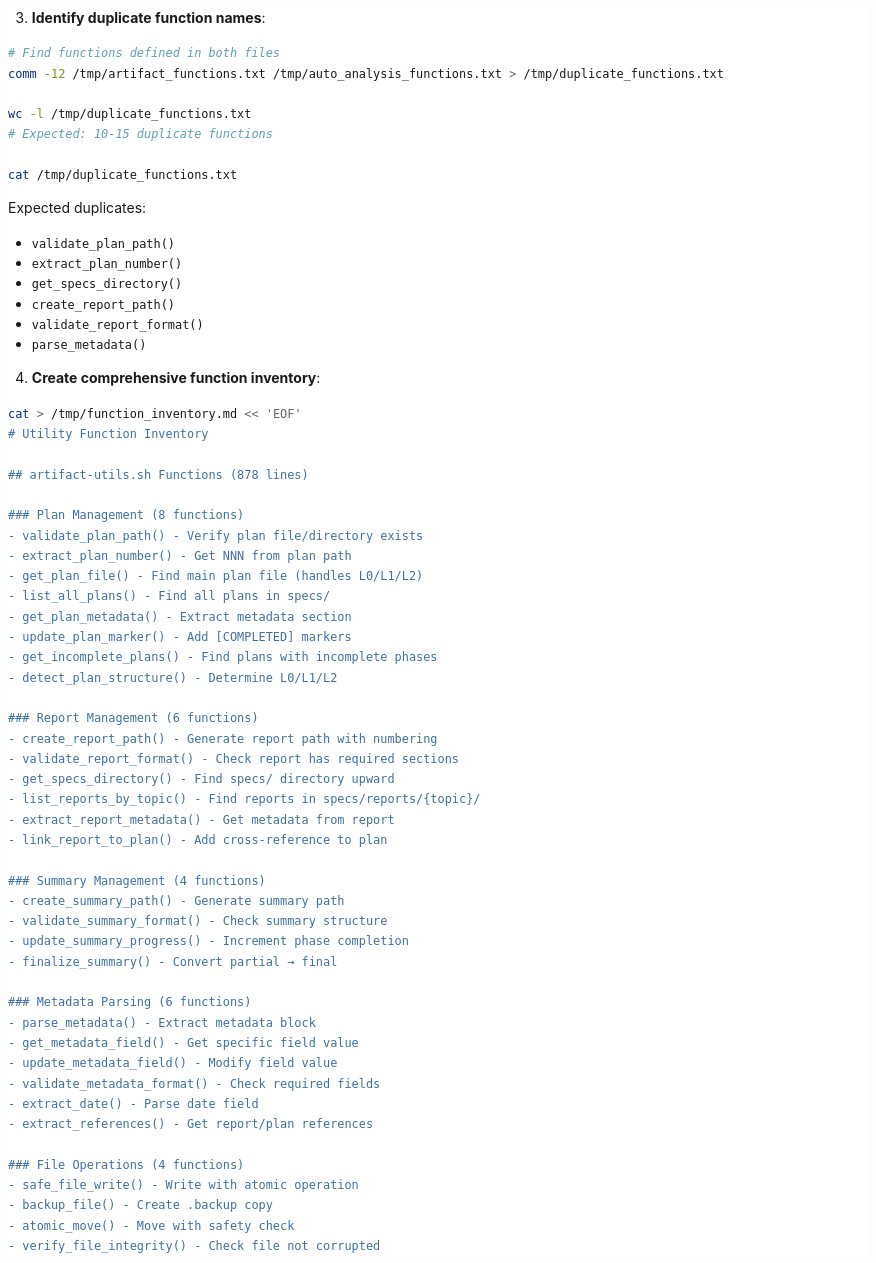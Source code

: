 3. **Identify duplicate function names**:
```bash
# Find functions defined in both files
comm -12 /tmp/artifact_functions.txt /tmp/auto_analysis_functions.txt > /tmp/duplicate_functions.txt

wc -l /tmp/duplicate_functions.txt
# Expected: 10-15 duplicate functions

cat /tmp/duplicate_functions.txt
```

Expected duplicates:
- `validate_plan_path()`
- `extract_plan_number()`
- `get_specs_directory()`
- `create_report_path()`
- `validate_report_format()`
- `parse_metadata()`

4. **Create comprehensive function inventory**:
```bash
cat > /tmp/function_inventory.md << 'EOF'
# Utility Function Inventory

## artifact-utils.sh Functions (878 lines)

### Plan Management (8 functions)
- validate_plan_path() - Verify plan file/directory exists
- extract_plan_number() - Get NNN from plan path
- get_plan_file() - Find main plan file (handles L0/L1/L2)
- list_all_plans() - Find all plans in specs/
- get_plan_metadata() - Extract metadata section
- update_plan_marker() - Add [COMPLETED] markers
- get_incomplete_plans() - Find plans with incomplete phases
- detect_plan_structure() - Determine L0/L1/L2

### Report Management (6 functions)
- create_report_path() - Generate report path with numbering
- validate_report_format() - Check report has required sections
- get_specs_directory() - Find specs/ directory upward
- list_reports_by_topic() - Find reports in specs/reports/{topic}/
- extract_report_metadata() - Get metadata from report
- link_report_to_plan() - Add cross-reference to plan

### Summary Management (4 functions)
- create_summary_path() - Generate summary path
- validate_summary_format() - Check summary structure
- update_summary_progress() - Increment phase completion
- finalize_summary() - Convert partial → final

### Metadata Parsing (6 functions)
- parse_metadata() - Extract metadata block
- get_metadata_field() - Get specific field value
- update_metadata_field() - Modify field value
- validate_metadata_format() - Check required fields
- extract_date() - Parse date field
- extract_references() - Get report/plan references

### File Operations (4 functions)
- safe_file_write() - Write with atomic operation
- backup_file() - Create .backup copy
- atomic_move() - Move with safety check
- verify_file_integrity() - Check file not corrupted

```